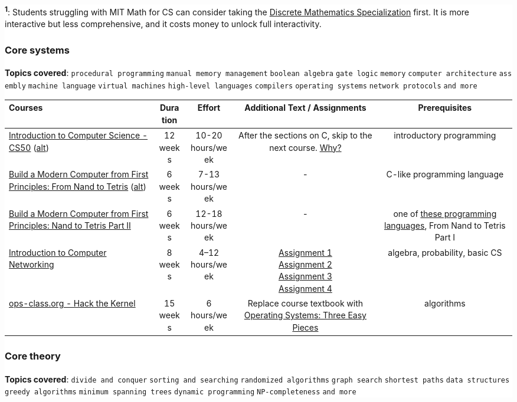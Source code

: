 <sup>**1**</sup>: Students struggling with MIT Math for CS can consider taking the [Discrete Mathematics Specialization](https://www.coursera.org/specializations/discrete-mathematics) first.
It is more interactive but less comprehensive, and it costs money to unlock full interactivity.

### Core systems

**Topics covered**:
`procedural programming`
`manual memory management`
`boolean algebra`
`gate logic`
`memory`
`computer architecture`
`assembly`
`machine language`
`virtual machines`
`high-level languages`
`compilers`
`operating systems`
`network protocols`
`and more`

Courses | Duration | Effort | Additional Text / Assignments| Prerequisites
:-- | :--: | :--: | :--: | :--:
[Introduction to Computer Science - CS50](https://www.edx.org/course/introduction-computer-science-harvardx-cs50x#!) ([alt](https://cs50.harvard.edu/)) | 12 weeks | 10-20 hours/week | After the sections on C, skip to the next course. [Why?](FAQ.md#why-do-you-recommend-skipping-the-second-half-of-cs50) | introductory programming
[Build a Modern Computer from First Principles: From Nand to Tetris](https://www.coursera.org/learn/build-a-computer) ([alt](http://www.nand2tetris.org/)) | 6 weeks | 7-13 hours/week | - | C-like programming language
[Build a Modern Computer from First Principles: Nand to Tetris Part II ](https://www.coursera.org/learn/nand2tetris2) | 6 weeks | 12-18 hours/week | - | one of [these programming languages](https://user-images.githubusercontent.com/2046800/35426340-f6ce6358-026a-11e8-8bbb-4e95ac36b1d7.png), From Nand to Tetris Part I
[Introduction to Computer Networking](https://lagunita.stanford.edu/courses/Engineering/Networking-SP/SelfPaced/about)| 8 weeks | 4–12 hours/week | [Assignment 1](https://github.com/PrincetonUniversity/COS461-Public/tree/master/assignments/assignment1)<br>[Assignment 2](https://www.scs.stanford.edu/10au-cs144/lab/reliable/reliable.html)<br>[Assignment 3](https://nptel.ac.in/content/storage2/courses/106105080/pdf/M2L7.pdf)<br>[Assignment 4](http://www-net.cs.umass.edu/wireshark-labs/Wireshark_TCP_v7.0.pdf) | algebra, probability, basic CS
[ops-class.org - Hack the Kernel](https://www.ops-class.org/) | 15 weeks | 6 hours/week | Replace course textbook with [Operating Systems: Three Easy Pieces](http://pages.cs.wisc.edu/~remzi/OSTEP/) | algorithms

### Core theory

**Topics covered**:
`divide and conquer`
`sorting and searching`
`randomized algorithms`
`graph search`
`shortest paths`
`data structures`
`greedy algorithms`
`minimum spanning trees`
`dynamic programming`
`NP-completeness`
`and more`
